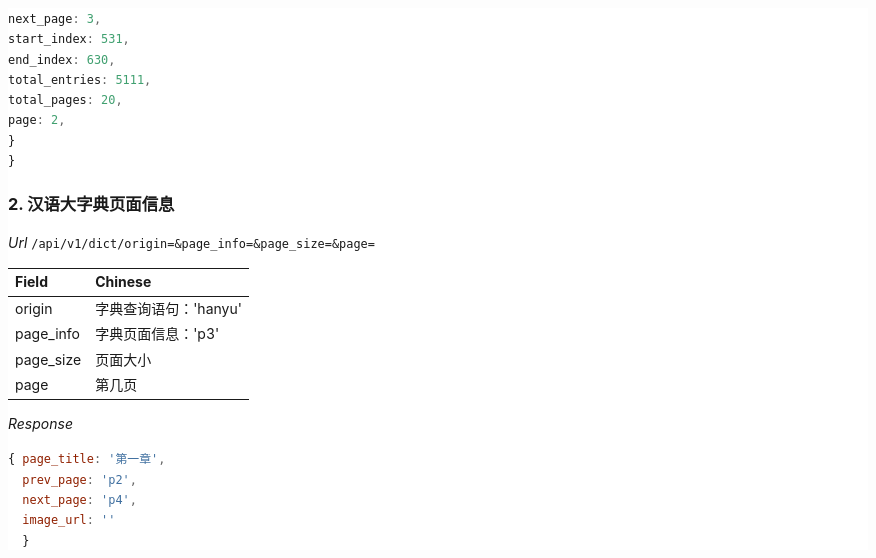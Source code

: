 ```js
next_page: 3,
start_index: 531,
end_index: 630,
total_entries: 5111,
total_pages: 20,
page: 2,
}
}
```

### 2. 汉语大字典页面信息

*Url*
 `/api/v1/dict/origin=&page_info=&page_size=&page=`

| Field | Chinese |
|:------|:--------|
| origin | 字典查询语句：'hanyu' |
|page_info| 字典页面信息：'p3' |
| page_size | 页面大小|
| page | 第几页 |

*Response*
```js
{ page_title: '第一章',
  prev_page: 'p2',
  next_page: 'p4',
  image_url: ''
  }
```

